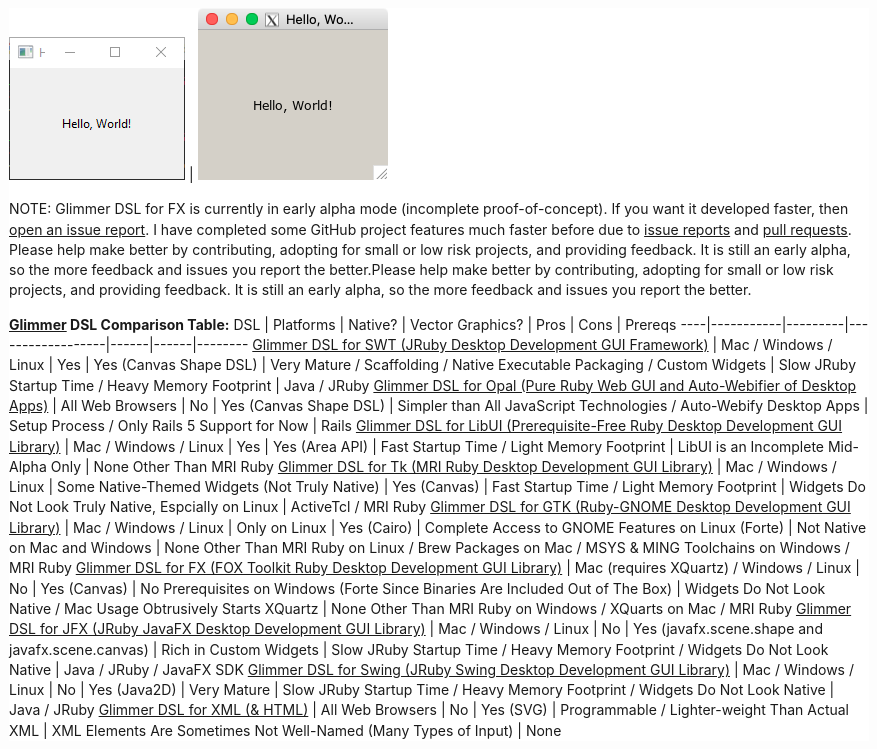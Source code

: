 ![hello world screenshot windows](/screenshots/glimmer-dsl-fx-windows-hello-world.png) | ![hello world screenshot mac](/screenshots/glimmer-dsl-fx-mac-hello-world.png)

NOTE: Glimmer DSL for FX is currently in early alpha mode (incomplete proof-of-concept). If you want it developed faster, then [open an issue report](https://github.com/AndyObtiva/glimmer-dsl-fx/issues/new). I have completed some GitHub project features much faster before due to [issue reports](https://github.com/AndyObtiva/glimmer-dsl-fx/issues) and [pull requests](https://github.com/AndyObtiva/glimmer-dsl-fx/pulls). Please help make better by contributing, adopting for small or low risk projects, and providing feedback. It is still an early alpha, so the more feedback and issues you report the better.Please help make better by contributing, adopting for small or low risk projects, and providing feedback. It is still an early alpha, so the more feedback and issues you report the better.

**[Glimmer](https://rubygems.org/gems/glimmer) DSL Comparison Table:**
DSL | Platforms | Native? | Vector Graphics? | Pros | Cons | Prereqs
----|-----------|---------|------------------|------|------|--------
[Glimmer DSL for SWT (JRuby Desktop Development GUI Framework)](https://github.com/AndyObtiva/glimmer-dsl-swt) | Mac / Windows / Linux | Yes | Yes (Canvas Shape DSL) | Very Mature / Scaffolding / Native Executable Packaging / Custom Widgets | Slow JRuby Startup Time / Heavy Memory Footprint | Java / JRuby 
[Glimmer DSL for Opal (Pure Ruby Web GUI and Auto-Webifier of Desktop Apps)](https://github.com/AndyObtiva/glimmer-dsl-opal) | All Web Browsers | No | Yes (Canvas Shape DSL) | Simpler than All JavaScript Technologies / Auto-Webify Desktop Apps | Setup Process / Only Rails 5 Support for Now | Rails
[Glimmer DSL for LibUI (Prerequisite-Free Ruby Desktop Development GUI Library)](https://github.com/AndyObtiva/glimmer-dsl-libui) | Mac / Windows / Linux | Yes | Yes (Area API) | Fast Startup Time / Light Memory Footprint | LibUI is an Incomplete Mid-Alpha Only | None Other Than MRI Ruby
[Glimmer DSL for Tk (MRI Ruby Desktop Development GUI Library)](https://github.com/AndyObtiva/glimmer-dsl-tk) | Mac / Windows / Linux | Some Native-Themed Widgets (Not Truly Native) | Yes (Canvas) | Fast Startup Time / Light Memory Footprint | Widgets Do Not Look Truly Native, Espcially on Linux | ActiveTcl / MRI Ruby
[Glimmer DSL for GTK (Ruby-GNOME Desktop Development GUI Library)](https://github.com/AndyObtiva/glimmer-dsl-gtk) | Mac / Windows / Linux | Only on Linux | Yes (Cairo) | Complete Access to GNOME Features on Linux (Forte) | Not Native on Mac and Windows | None Other Than MRI Ruby on Linux / Brew Packages on Mac / MSYS & MING Toolchains on Windows / MRI Ruby
[Glimmer DSL for FX (FOX Toolkit Ruby Desktop Development GUI Library)](https://github.com/AndyObtiva/glimmer-dsl-fx) | Mac (requires XQuartz) / Windows / Linux | No | Yes (Canvas) | No Prerequisites on Windows (Forte Since Binaries Are Included Out of The Box) | Widgets Do Not Look Native / Mac Usage Obtrusively Starts XQuartz | None Other Than MRI Ruby on Windows / XQuarts on Mac / MRI Ruby
[Glimmer DSL for JFX (JRuby JavaFX Desktop Development GUI Library)](https://github.com/AndyObtiva/glimmer-dsl-jfx) | Mac / Windows / Linux | No | Yes (javafx.scene.shape and javafx.scene.canvas) | Rich in Custom Widgets | Slow JRuby Startup Time / Heavy Memory Footprint / Widgets Do Not Look Native | Java / JRuby / JavaFX SDK
[Glimmer DSL for Swing (JRuby Swing Desktop Development GUI Library)](https://github.com/AndyObtiva/glimmer-dsl-swing) | Mac / Windows / Linux | No | Yes (Java2D) | Very Mature | Slow JRuby Startup Time / Heavy Memory Footprint / Widgets Do Not Look Native | Java / JRuby
[Glimmer DSL for XML (& HTML)](https://github.com/AndyObtiva/glimmer-dsl-xml) | All Web Browsers | No | Yes (SVG) | Programmable / Lighter-weight Than Actual XML | XML Elements Are Sometimes Not Well-Named (Many Types of Input) | None